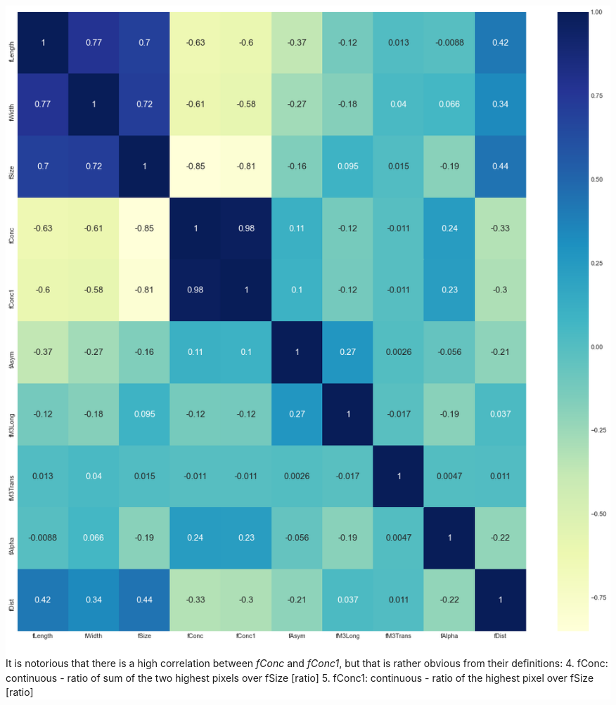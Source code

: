 ![png](output/output_27_1.png)
    


It is notorious that there is a high correlation between *fConc* and *fConc1*, but that is rather obvious from their definitions:
4.  fConc:    continuous  - ratio of sum of the two highest pixels over fSize  [ratio]
5.  fConc1:   continuous  - ratio of the highest pixel over fSize  [ratio]
